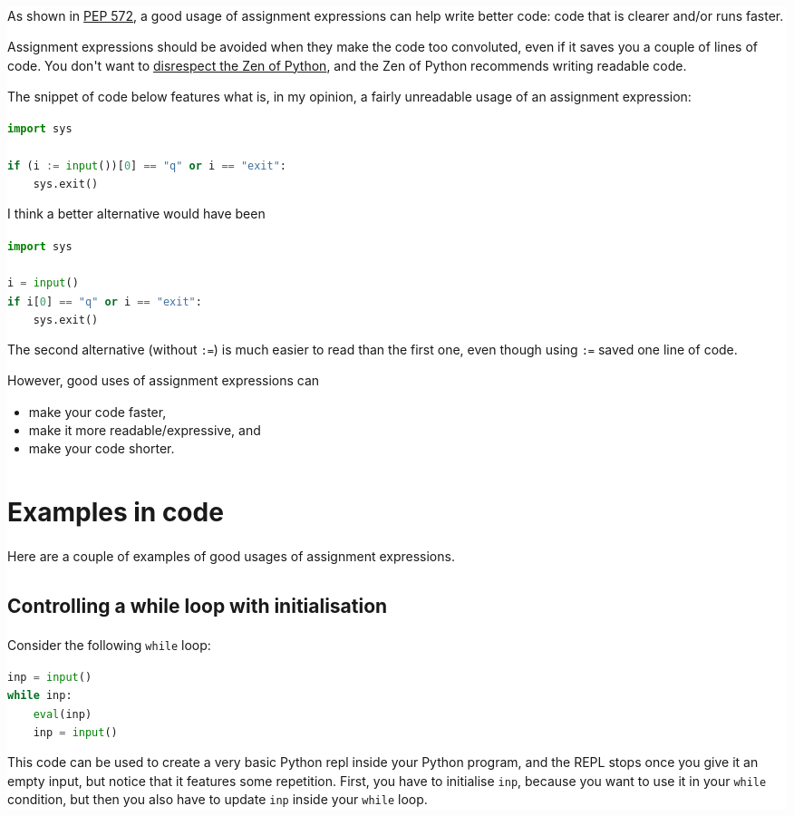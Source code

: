 As shown in [PEP 572][pep572], a good usage of assignment expressions can help write
better code: code that is clearer and/or runs faster.

Assignment expressions should be avoided when they make the code too convoluted, even
if it saves you a couple of lines of code.
You don't want to [disrespect the Zen of Python][pydont-zen], and the Zen of Python
recommends writing readable code.

The snippet of code below features what is, in my opinion, a fairly unreadable
usage of an assignment expression:

```py
import sys

if (i := input())[0] == "q" or i == "exit":
    sys.exit()
```

I think a better alternative would have been

```py
import sys

i = input()
if i[0] == "q" or i == "exit":
    sys.exit()
```

The second alternative (without `:=`) is much easier to read than the first one, even
though using `:=` saved one line of code.

However, good uses of assignment expressions can
 - make your code faster,
 - make it more readable/expressive, and
 - make your code shorter.

# Examples in code

Here are a couple of examples of good usages of assignment expressions.

## Controlling a while loop with initialisation

Consider the following `while` loop:

```py
inp = input()
while inp:
    eval(inp)
    inp = input()
```

This code can be used to create a very basic Python repl inside your Python program,
and the REPL stops once you give it an empty input,
but notice that it features some repetition.
First, you have to initialise `inp`, because you want to use it in your `while`
condition, but then you also have to update `inp` inside your `while` loop.


[subscribe]: https://mathspp.com/subscribe
[pydont-zen]: /blog/pydonts/pydont-disrespect-the-zen-of-python
[manifesto]: /blog/pydonts/pydont-manifesto
[pep572]: https://www.python.org/dev/peps/pep-0572